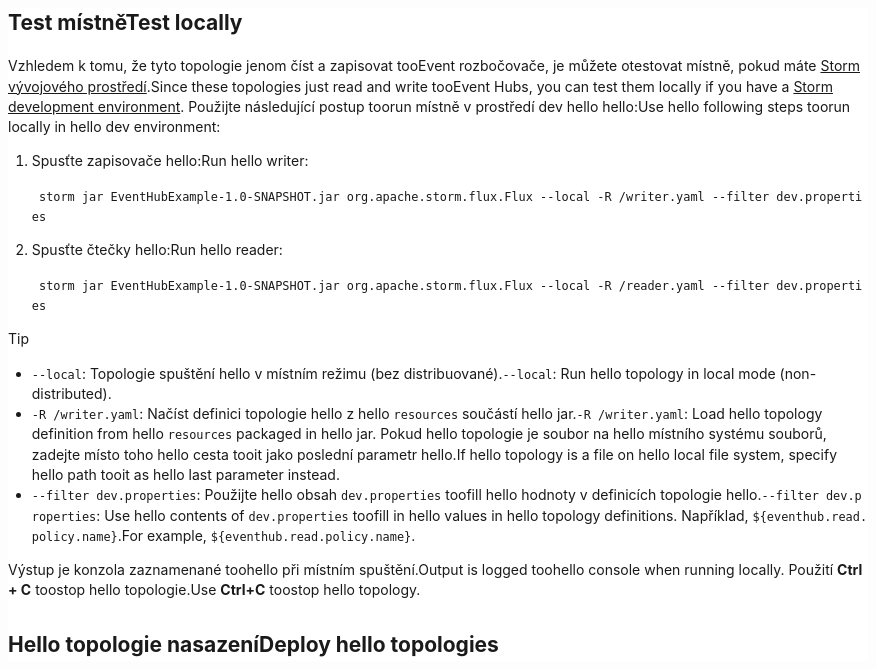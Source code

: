 ## <a name="test-locally"></a><span data-ttu-id="16e8a-203">Test místně</span><span class="sxs-lookup"><span data-stu-id="16e8a-203">Test locally</span></span>

<span data-ttu-id="16e8a-204">Vzhledem k tomu, že tyto topologie jenom číst a zapisovat tooEvent rozbočovače, je můžete otestovat místně, pokud máte [Storm vývojového prostředí](http://storm.apache.org/releases/current/Setting-up-development-environment.html).</span><span class="sxs-lookup"><span data-stu-id="16e8a-204">Since these topologies just read and write tooEvent Hubs, you can test them locally if you have a [Storm development environment](http://storm.apache.org/releases/current/Setting-up-development-environment.html).</span></span> <span data-ttu-id="16e8a-205">Použijte následující postup toorun místně v prostředí dev hello hello:</span><span class="sxs-lookup"><span data-stu-id="16e8a-205">Use hello following steps toorun locally in hello dev environment:</span></span>

1. <span data-ttu-id="16e8a-206">Spusťte zapisovače hello:</span><span class="sxs-lookup"><span data-stu-id="16e8a-206">Run hello writer:</span></span>

        storm jar EventHubExample-1.0-SNAPSHOT.jar org.apache.storm.flux.Flux --local -R /writer.yaml --filter dev.properties

2. <span data-ttu-id="16e8a-207">Spusťte čtečky hello:</span><span class="sxs-lookup"><span data-stu-id="16e8a-207">Run hello reader:</span></span>

        storm jar EventHubExample-1.0-SNAPSHOT.jar org.apache.storm.flux.Flux --local -R /reader.yaml --filter dev.properties

> [!TIP]
> * <span data-ttu-id="16e8a-208">`--local`: Topologie spuštění hello v místním režimu (bez distribuované).</span><span class="sxs-lookup"><span data-stu-id="16e8a-208">`--local`: Run hello topology in local mode (non-distributed).</span></span>
> * <span data-ttu-id="16e8a-209">`-R /writer.yaml`: Načíst definici topologie hello z hello `resources` součástí hello jar.</span><span class="sxs-lookup"><span data-stu-id="16e8a-209">`-R /writer.yaml`: Load hello topology definition from hello `resources` packaged in hello jar.</span></span> <span data-ttu-id="16e8a-210">Pokud hello topologie je soubor na hello místního systému souborů, zadejte místo toho hello cesta tooit jako poslední parametr hello.</span><span class="sxs-lookup"><span data-stu-id="16e8a-210">If hello topology is a file on hello local file system, specify hello path tooit as hello last parameter instead.</span></span>
> * <span data-ttu-id="16e8a-211">`--filter dev.properties`: Použijte hello obsah `dev.properties` toofill hello hodnoty v definicích topologie hello.</span><span class="sxs-lookup"><span data-stu-id="16e8a-211">`--filter dev.properties`: Use hello contents of `dev.properties` toofill in hello values in hello topology definitions.</span></span> <span data-ttu-id="16e8a-212">Například, `${eventhub.read.policy.name}`.</span><span class="sxs-lookup"><span data-stu-id="16e8a-212">For example, `${eventhub.read.policy.name}`.</span></span>

<span data-ttu-id="16e8a-213">Výstup je konzola zaznamenané toohello při místním spuštění.</span><span class="sxs-lookup"><span data-stu-id="16e8a-213">Output is logged toohello console when running locally.</span></span> <span data-ttu-id="16e8a-214">Použití __Ctrl + C__ toostop hello topologie.</span><span class="sxs-lookup"><span data-stu-id="16e8a-214">Use __Ctrl+C__ toostop hello topology.</span></span>

## <a name="deploy-hello-topologies"></a><span data-ttu-id="16e8a-215">Hello topologie nasazení</span><span class="sxs-lookup"><span data-stu-id="16e8a-215">Deploy hello topologies</span></span>
